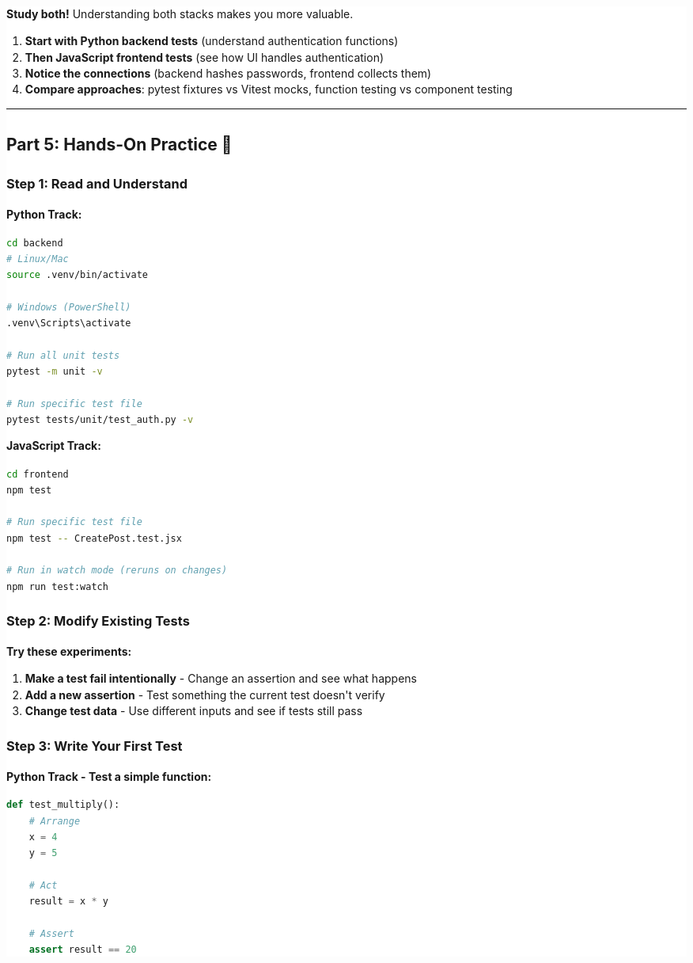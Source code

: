 **Study both!** Understanding both stacks makes you more valuable.

1. **Start with Python backend tests** (understand authentication functions)
2. **Then JavaScript frontend tests** (see how UI handles authentication)
3. **Notice the connections** (backend hashes passwords, frontend collects them)
4. **Compare approaches**: pytest fixtures vs Vitest mocks, function testing vs component testing

---

<h2 id="part-5-hands-on-practice">Part 5: Hands-On Practice 🏃</h2>

### Step 1: Read and Understand

**Python Track:**

```bash
cd backend
# Linux/Mac
source .venv/bin/activate

# Windows (PowerShell)
.venv\Scripts\activate

# Run all unit tests
pytest -m unit -v

# Run specific test file
pytest tests/unit/test_auth.py -v
```

**JavaScript Track:**

```bash
cd frontend
npm test

# Run specific test file
npm test -- CreatePost.test.jsx

# Run in watch mode (reruns on changes)
npm run test:watch
```

### Step 2: Modify Existing Tests

**Try these experiments:**

1. **Make a test fail intentionally** - Change an assertion and see what happens
2. **Add a new assertion** - Test something the current test doesn't verify
3. **Change test data** - Use different inputs and see if tests still pass

### Step 3: Write Your First Test

**Python Track - Test a simple function:**

```python
def test_multiply():
    # Arrange
    x = 4
    y = 5

    # Act
    result = x * y

    # Assert
    assert result == 20
```
